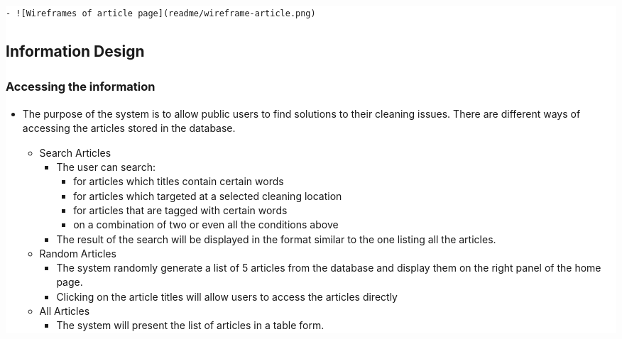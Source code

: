     - ![Wireframes of article page](readme/wireframe-article.png)

## Information Design

### Accessing the information

- The purpose of the system is to allow public users to find solutions to their cleaning issues.
There are different ways of accessing the articles stored in the database.

    - Search Articles
        - The user can search:
            - for articles which titles contain certain words
            - for articles which targeted at a selected cleaning location
            - for articles that are tagged with certain words
            - on a combination of two or even all the conditions above
        - The result of the search will be displayed in the format similar to the one listing all the articles.
    - Random Articles 
        - The system randomly generate a list of 5 articles from the database and 
        display them on the right panel of the home page.
        - Clicking on the article titles will allow users to access the articles directly
    - All Articles
        - The system will present the list of articles in a table form.
